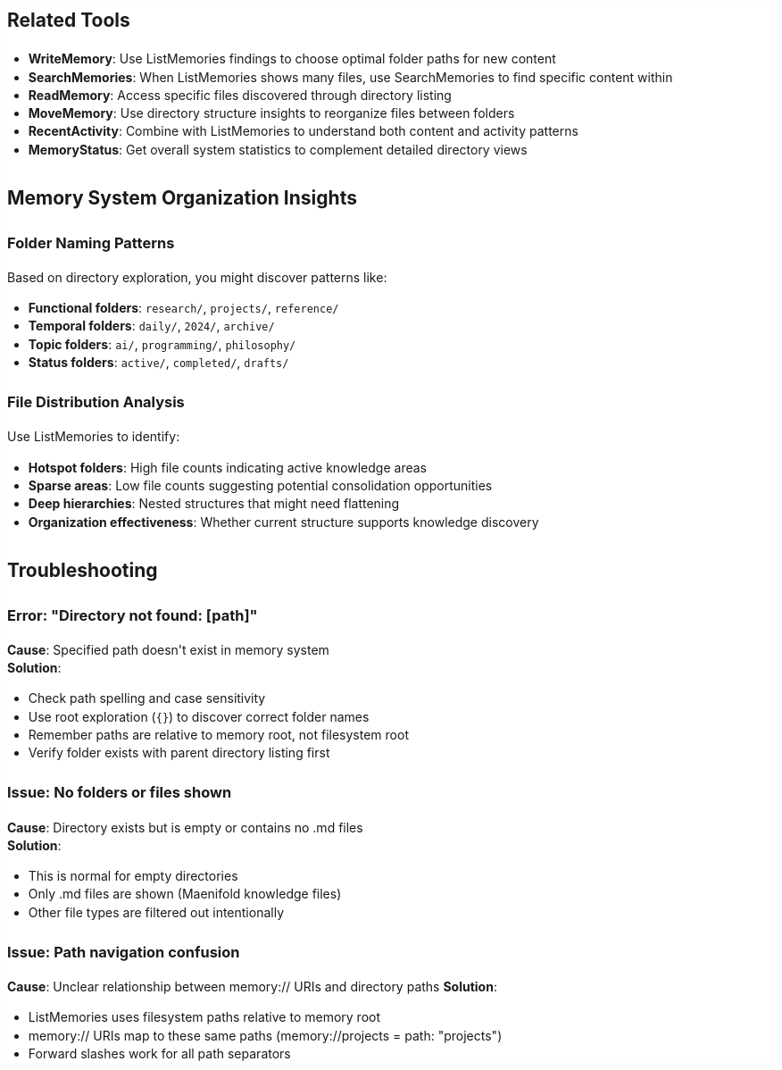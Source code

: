 ## Related Tools

- **WriteMemory**: Use ListMemories findings to choose optimal folder paths for new content
- **SearchMemories**: When ListMemories shows many files, use SearchMemories to find specific content within
- **ReadMemory**: Access specific files discovered through directory listing
- **MoveMemory**: Use directory structure insights to reorganize files between folders  
- **RecentActivity**: Combine with ListMemories to understand both content and activity patterns
- **MemoryStatus**: Get overall system statistics to complement detailed directory views

## Memory System Organization Insights

### Folder Naming Patterns
Based on directory exploration, you might discover patterns like:
- **Functional folders**: `research/`, `projects/`, `reference/`
- **Temporal folders**: `daily/`, `2024/`, `archive/`
- **Topic folders**: `ai/`, `programming/`, `philosophy/`
- **Status folders**: `active/`, `completed/`, `drafts/`

### File Distribution Analysis
Use ListMemories to identify:
- **Hotspot folders**: High file counts indicating active knowledge areas
- **Sparse areas**: Low file counts suggesting potential consolidation opportunities
- **Deep hierarchies**: Nested structures that might need flattening
- **Organization effectiveness**: Whether current structure supports knowledge discovery

## Troubleshooting

### **Error**: "Directory not found: [path]"
**Cause**: Specified path doesn't exist in memory system  
**Solution**: 
- Check path spelling and case sensitivity
- Use root exploration (`{}`) to discover correct folder names
- Remember paths are relative to memory root, not filesystem root
- Verify folder exists with parent directory listing first

### **Issue**: No folders or files shown
**Cause**: Directory exists but is empty or contains no .md files  
**Solution**:
- This is normal for empty directories
- Only .md files are shown (Maenifold knowledge files)
- Other file types are filtered out intentionally

### **Issue**: Path navigation confusion  
**Cause**: Unclear relationship between memory:// URIs and directory paths
**Solution**:
- ListMemories uses filesystem paths relative to memory root
- memory:// URIs map to these same paths (memory://projects = path: "projects")
- Forward slashes work for all path separators
